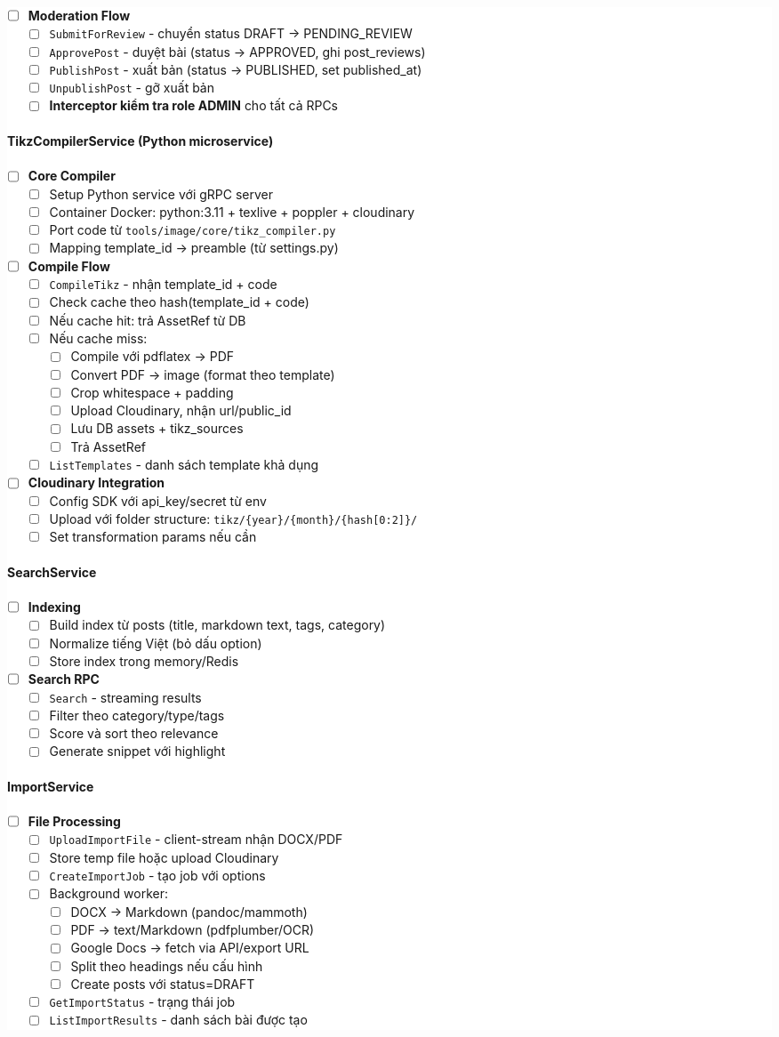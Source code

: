 - [ ] **Moderation Flow** 
  - [ ] `SubmitForReview` - chuyển status DRAFT → PENDING_REVIEW
  - [ ] `ApprovePost` - duyệt bài (status → APPROVED, ghi post_reviews)
  - [ ] `PublishPost` - xuất bản (status → PUBLISHED, set published_at)
  - [ ] `UnpublishPost` - gỡ xuất bản
  - [ ] **Interceptor kiểm tra role ADMIN** cho tất cả RPCs

#### TikzCompilerService (Python microservice)
- [ ] **Core Compiler**
  - [ ] Setup Python service với gRPC server
  - [ ] Container Docker: python:3.11 + texlive + poppler + cloudinary
  - [ ] Port code từ `tools/image/core/tikz_compiler.py`
  - [ ] Mapping template_id → preamble (từ settings.py)

- [ ] **Compile Flow**
  - [ ] `CompileTikz` - nhận template_id + code
  - [ ] Check cache theo hash(template_id + code)
  - [ ] Nếu cache hit: trả AssetRef từ DB
  - [ ] Nếu cache miss:
    - [ ] Compile với pdflatex → PDF
    - [ ] Convert PDF → image (format theo template)
    - [ ] Crop whitespace + padding
    - [ ] Upload Cloudinary, nhận url/public_id
    - [ ] Lưu DB assets + tikz_sources
    - [ ] Trả AssetRef
  - [ ] `ListTemplates` - danh sách template khả dụng

- [ ] **Cloudinary Integration**
  - [ ] Config SDK với api_key/secret từ env
  - [ ] Upload với folder structure: `tikz/{year}/{month}/{hash[0:2]}/`
  - [ ] Set transformation params nếu cần

#### SearchService
- [ ] **Indexing**
  - [ ] Build index từ posts (title, markdown text, tags, category)
  - [ ] Normalize tiếng Việt (bỏ dấu option)
  - [ ] Store index trong memory/Redis

- [ ] **Search RPC**
  - [ ] `Search` - streaming results
  - [ ] Filter theo category/type/tags
  - [ ] Score và sort theo relevance
  - [ ] Generate snippet với highlight

#### ImportService  
- [ ] **File Processing**
  - [ ] `UploadImportFile` - client-stream nhận DOCX/PDF
  - [ ] Store temp file hoặc upload Cloudinary
  - [ ] `CreateImportJob` - tạo job với options
  - [ ] Background worker:
    - [ ] DOCX → Markdown (pandoc/mammoth)
    - [ ] PDF → text/Markdown (pdfplumber/OCR)
    - [ ] Google Docs → fetch via API/export URL
    - [ ] Split theo headings nếu cấu hình
    - [ ] Create posts với status=DRAFT
  - [ ] `GetImportStatus` - trạng thái job
  - [ ] `ListImportResults` - danh sách bài được tạo
